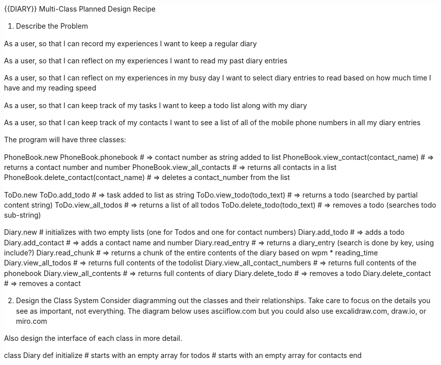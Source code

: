 {{DIARY}} Multi-Class Planned Design Recipe
1. Describe the Problem

  As a user, so that I can record my experiences
  I want to keep a regular diary

  As a user, so that I can reflect on my experiences
  I want to read my past diary entries

  As a user, so that I can reflect on my experiences in my busy day
  I want to select diary entries to read based on how much time I have and my reading speed

  As a user, so that I can keep track of my tasks
  I want to keep a todo list along with my diary

  As a user, so that I can keep track of my contacts
  I want to see a list of all of the mobile phone numbers in all my diary entries

The program will have three classes:

  PhoneBook.new
  PhoneBook.phonebook # => contact number as string added to list
  PhoneBook.view_contact(contact_name) # => returns a contact number and number
  PhoneBook.view_all_contacts # => returns all contacts in a list
  PhoneBook.delete_contact(contact_name) # => deletes a contact_number from the list

  ToDo.new
  ToDo.add_todo # => task added to list as string
  ToDo.view_todo(todo_text) # => returns a todo (searched by partial content string)
  ToDo.view_all_todos # => returns a list of all todos
  ToDo.delete_todo(todo_text) # => removes a todo (searches todo sub-string)

  Diary.new # initializes with two empty lists (one for Todos and one for contact numbers)
  Diary.add_todo # => adds a todo
  Diary.add_contact # => adds a contact name and number
  Diary.read_entry # => returns a diary_entry (search is done by key, using include?)
  Diary.read_chunk # => returns a chunk of the entire contents of the diary based on wpm * reading_time
  Diary.view_all_todos # => returns full contents of the todolist
  Diary.view_all_contact_numbers # => returns full contents of the phonebook
  Diary.view_all_contents # => returns full contents of diary
  Diary.delete_todo # => removes a todo
  Diary.delete_contact # => removes a contact

2. Design the Class System
Consider diagramming out the classes and their relationships. Take care to focus on the details you see as important, not everything.
The diagram below uses asciiflow.com but you could also use excalidraw.com, draw.io, or miro.com

Also design the interface of each class in more detail.

class Diary
  def initialize
    # starts with an empty array for todos
    # starts with an empty array for contacts
  end
  